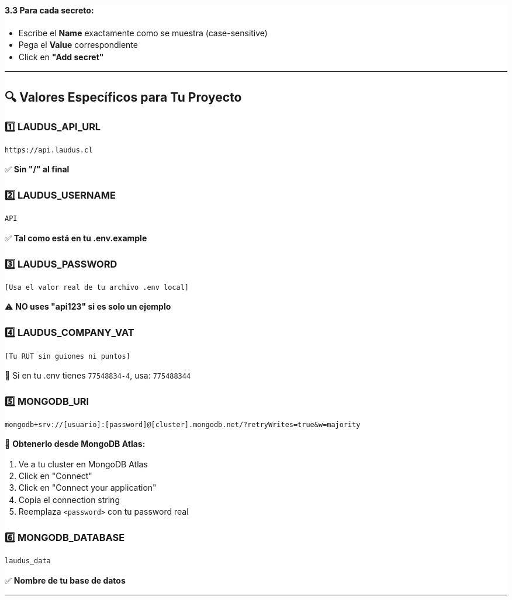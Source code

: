 #### 3.3 Para cada secreto:
- Escribe el **Name** exactamente como se muestra (case-sensitive)
- Pega el **Value** correspondiente
- Click en **"Add secret"**

---

## 🔍 Valores Específicos para Tu Proyecto

### 1️⃣ LAUDUS_API_URL
```
https://api.laudus.cl
```
✅ **Sin "/" al final**

### 2️⃣ LAUDUS_USERNAME
```
API
```
✅ **Tal como está en tu .env.example**

### 3️⃣ LAUDUS_PASSWORD
```
[Usa el valor real de tu archivo .env local]
```
⚠️ **NO uses "api123" si es solo un ejemplo**

### 4️⃣ LAUDUS_COMPANY_VAT
```
[Tu RUT sin guiones ni puntos]
```
📝 Si en tu .env tienes `77548834-4`, usa: `775488344`

### 5️⃣ MONGODB_URI
```
mongodb+srv://[usuario]:[password]@[cluster].mongodb.net/?retryWrites=true&w=majority
```
📍 **Obtenerlo desde MongoDB Atlas:**
1. Ve a tu cluster en MongoDB Atlas
2. Click en "Connect"
3. Click en "Connect your application"
4. Copia el connection string
5. Reemplaza `<password>` con tu password real

### 6️⃣ MONGODB_DATABASE
```
laudus_data
```
✅ **Nombre de tu base de datos**

---
